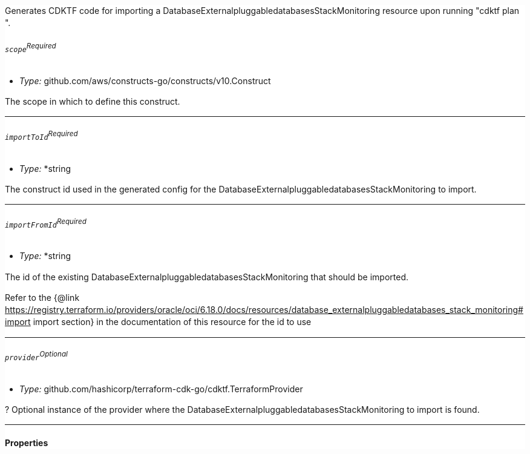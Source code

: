 Generates CDKTF code for importing a DatabaseExternalpluggabledatabasesStackMonitoring resource upon running "cdktf plan <stack-name>".

###### `scope`<sup>Required</sup> <a name="scope" id="rhizo-co-terraform-provider-oci.databaseExternalpluggabledatabasesStackMonitoring.DatabaseExternalpluggabledatabasesStackMonitoring.generateConfigForImport.parameter.scope"></a>

- *Type:* github.com/aws/constructs-go/constructs/v10.Construct

The scope in which to define this construct.

---

###### `importToId`<sup>Required</sup> <a name="importToId" id="rhizo-co-terraform-provider-oci.databaseExternalpluggabledatabasesStackMonitoring.DatabaseExternalpluggabledatabasesStackMonitoring.generateConfigForImport.parameter.importToId"></a>

- *Type:* *string

The construct id used in the generated config for the DatabaseExternalpluggabledatabasesStackMonitoring to import.

---

###### `importFromId`<sup>Required</sup> <a name="importFromId" id="rhizo-co-terraform-provider-oci.databaseExternalpluggabledatabasesStackMonitoring.DatabaseExternalpluggabledatabasesStackMonitoring.generateConfigForImport.parameter.importFromId"></a>

- *Type:* *string

The id of the existing DatabaseExternalpluggabledatabasesStackMonitoring that should be imported.

Refer to the {@link https://registry.terraform.io/providers/oracle/oci/6.18.0/docs/resources/database_externalpluggabledatabases_stack_monitoring#import import section} in the documentation of this resource for the id to use

---

###### `provider`<sup>Optional</sup> <a name="provider" id="rhizo-co-terraform-provider-oci.databaseExternalpluggabledatabasesStackMonitoring.DatabaseExternalpluggabledatabasesStackMonitoring.generateConfigForImport.parameter.provider"></a>

- *Type:* github.com/hashicorp/terraform-cdk-go/cdktf.TerraformProvider

? Optional instance of the provider where the DatabaseExternalpluggabledatabasesStackMonitoring to import is found.

---

#### Properties <a name="Properties" id="Properties"></a>
